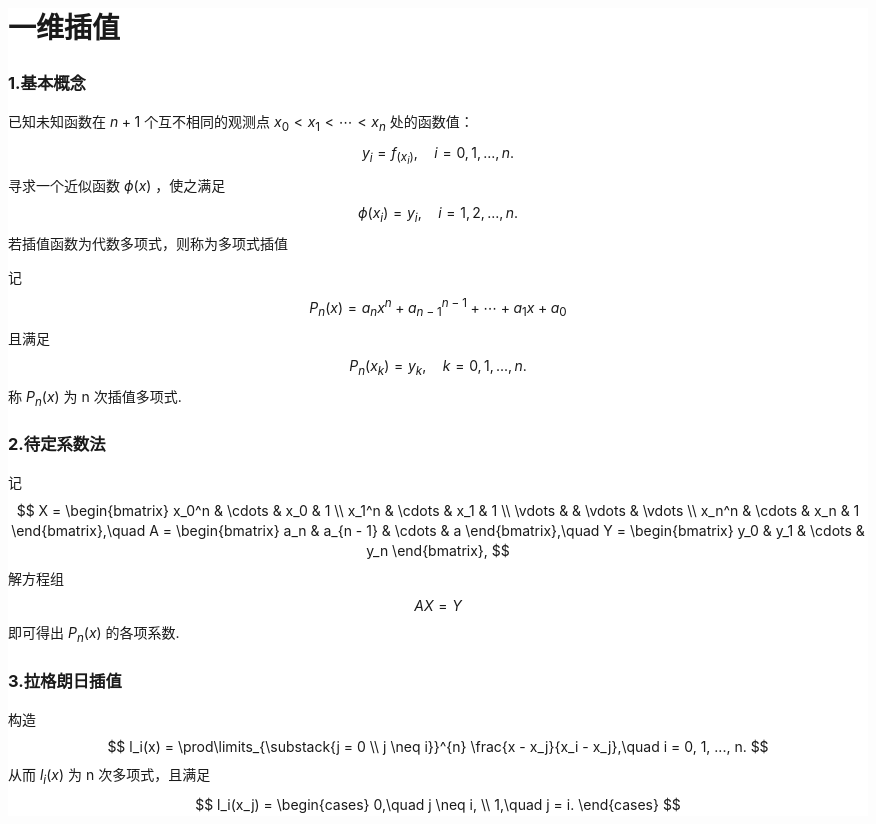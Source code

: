 # 一维插值
### 1.基本概念
已知未知函数在 $n + 1$ 个互不相同的观测点 $x_0 < x_1 < \cdots < x_n$ 处的函数值：
$$
y_i = f_(x_i),\quad i = 0, 1, ..., n.
$$
寻求一个近似函数 $\phi(x)$ ，使之满足
$$
\phi(x_i) = y_i,\quad i = 1, 2, ..., n.
$$
若插值函数为代数多项式，则称为多项式插值

记
$$
P_n(x) = a_nx^n + a_{n - 1}^{n - 1} + \cdots + a_1x + a_0
$$
且满足
$$
P_n(x_k) = y_k,\quad k = 0, 1, ..., n.
$$
称 $P_n(x)$ 为 n 次插值多项式.

### 2.待定系数法
记
$$
X = 
\begin{bmatrix}
x_0^n & \cdots & x_0 & 1 \\
x_1^n & \cdots & x_1 & 1 \\
\vdots & & \vdots & \vdots \\
x_n^n & \cdots & x_n & 1 
\end{bmatrix},\quad
A = 
\begin{bmatrix}
a_n & a_{n - 1} & \cdots & a
\end{bmatrix},\quad
Y = 
\begin{bmatrix}
y_0 & y_1 & \cdots & y_n 
\end{bmatrix},
$$
解方程组
$$
AX = Y 
$$
即可得出 $P_n(x)$ 的各项系数.

### 3.拉格朗日插值
构造
$$
l_i(x) = \prod\limits_{\substack{j = 0 \\ j \neq i}}^{n} \frac{x - x_j}{x_i - x_j},\quad i = 0, 1, ..., n.
$$
从而 $l_i(x)$ 为 n 次多项式，且满足
$$
l_i(x_j) = 
\begin{cases}
0,\quad j \neq i, \\
1,\quad j = i.
\end{cases}
$$